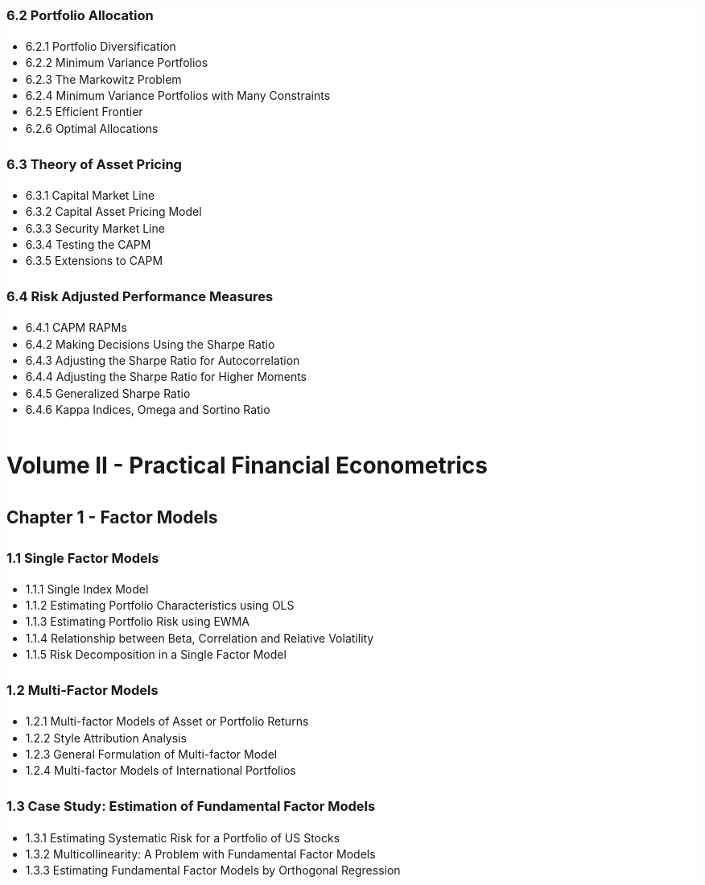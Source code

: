 ### 6.2 Portfolio Allocation  

  -  6.2.1 Portfolio Diversification  
  -  6.2.2 Minimum Variance Portfolios  
  -  6.2.3 The Markowitz Problem  
  -  6.2.4 Minimum Variance Portfolios with Many Constraints  
  -  6.2.5 Efficient Frontier  
  -  6.2.6 Optimal Allocations  

### 6.3 Theory of Asset Pricing  

  -  6.3.1 Capital Market Line  
  -  6.3.2 Capital Asset Pricing Model  
  -  6.3.3 Security Market Line  
  -  6.3.4 Testing the CAPM  
  -  6.3.5 Extensions to CAPM  

### 6.4 Risk Adjusted Performance Measures  

  -  6.4.1 CAPM RAPMs  
  -  6.4.2 Making Decisions Using the Sharpe Ratio  
  -  6.4.3 Adjusting the Sharpe Ratio for Autocorrelation  
  -  6.4.4 Adjusting the Sharpe Ratio for Higher Moments  
  -  6.4.5 Generalized Sharpe Ratio  
  -  6.4.6 Kappa Indices, Omega and Sortino Ratio  


# Volume II - Practical Financial Econometrics  

## Chapter 1 - Factor Models  

### 1.1 Single Factor Models  

  -  1.1.1 Single Index Model  
  -  1.1.2 Estimating Portfolio Characteristics using OLS  
  -  1.1.3 Estimating Portfolio Risk using EWMA  
  -  1.1.4 Relationship between Beta, Correlation and Relative Volatility  
  -  1.1.5 Risk Decomposition in a Single Factor Model  

### 1.2 Multi-Factor Models  

  -  1.2.1 Multi-factor Models of Asset or Portfolio Returns  
  -  1.2.2 Style Attribution Analysis  
  -  1.2.3 General Formulation of Multi-factor Model  
  -  1.2.4 Multi-factor Models of International Portfolios  

### 1.3 Case Study: Estimation of Fundamental Factor Models  

  -  1.3.1 Estimating Systematic Risk for a Portfolio of US Stocks  
  -  1.3.2 Multicollinearity: A Problem with Fundamental Factor Models  
  -  1.3.3 Estimating Fundamental Factor Models by Orthogonal Regression  
